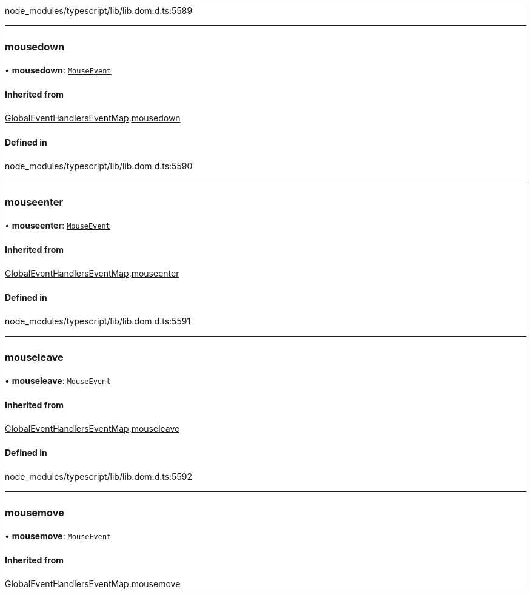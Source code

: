 node_modules/typescript/lib/lib.dom.d.ts:5589

___

### mousedown

• **mousedown**: [`MouseEvent`](../modules/main_module._internal_.md#mouseevent)

#### Inherited from

[GlobalEventHandlersEventMap](main_module._internal_.GlobalEventHandlersEventMap.md).[mousedown](main_module._internal_.GlobalEventHandlersEventMap.md#mousedown)

#### Defined in

node_modules/typescript/lib/lib.dom.d.ts:5590

___

### mouseenter

• **mouseenter**: [`MouseEvent`](../modules/main_module._internal_.md#mouseevent)

#### Inherited from

[GlobalEventHandlersEventMap](main_module._internal_.GlobalEventHandlersEventMap.md).[mouseenter](main_module._internal_.GlobalEventHandlersEventMap.md#mouseenter)

#### Defined in

node_modules/typescript/lib/lib.dom.d.ts:5591

___

### mouseleave

• **mouseleave**: [`MouseEvent`](../modules/main_module._internal_.md#mouseevent)

#### Inherited from

[GlobalEventHandlersEventMap](main_module._internal_.GlobalEventHandlersEventMap.md).[mouseleave](main_module._internal_.GlobalEventHandlersEventMap.md#mouseleave)

#### Defined in

node_modules/typescript/lib/lib.dom.d.ts:5592

___

### mousemove

• **mousemove**: [`MouseEvent`](../modules/main_module._internal_.md#mouseevent)

#### Inherited from

[GlobalEventHandlersEventMap](main_module._internal_.GlobalEventHandlersEventMap.md).[mousemove](main_module._internal_.GlobalEventHandlersEventMap.md#mousemove)
